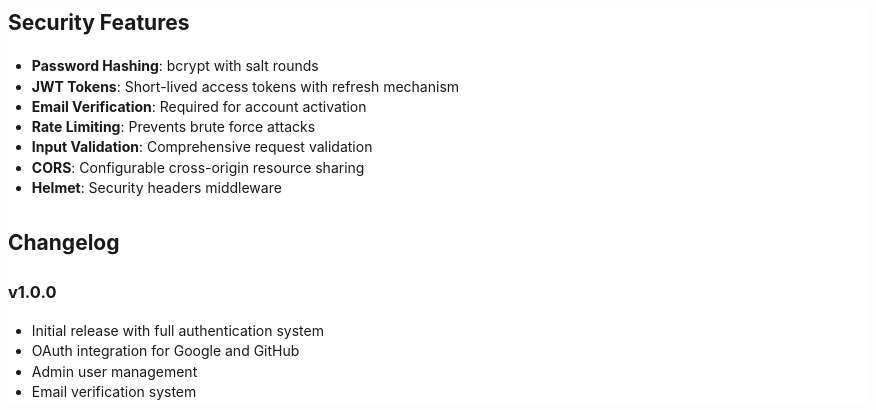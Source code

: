 ## Security Features

- **Password Hashing**: bcrypt with salt rounds
- **JWT Tokens**: Short-lived access tokens with refresh mechanism
- **Email Verification**: Required for account activation
- **Rate Limiting**: Prevents brute force attacks
- **Input Validation**: Comprehensive request validation
- **CORS**: Configurable cross-origin resource sharing
- **Helmet**: Security headers middleware

## Changelog

### v1.0.0

- Initial release with full authentication system
- OAuth integration for Google and GitHub
- Admin user management
- Email verification system

